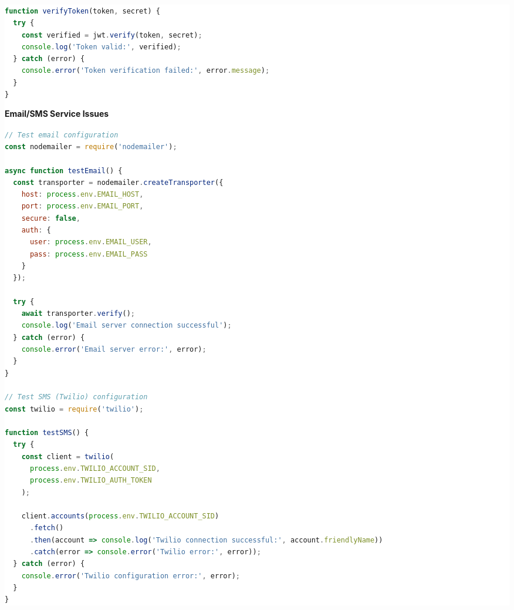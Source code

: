 ```javascript
function verifyToken(token, secret) {
  try {
    const verified = jwt.verify(token, secret);
    console.log('Token valid:', verified);
  } catch (error) {
    console.error('Token verification failed:', error.message);
  }
}
```

**Email/SMS Service Issues**
```javascript
// Test email configuration
const nodemailer = require('nodemailer');

async function testEmail() {
  const transporter = nodemailer.createTransporter({
    host: process.env.EMAIL_HOST,
    port: process.env.EMAIL_PORT,
    secure: false,
    auth: {
      user: process.env.EMAIL_USER,
      pass: process.env.EMAIL_PASS
    }
  });

  try {
    await transporter.verify();
    console.log('Email server connection successful');
  } catch (error) {
    console.error('Email server error:', error);
  }
}

// Test SMS (Twilio) configuration
const twilio = require('twilio');

function testSMS() {
  try {
    const client = twilio(
      process.env.TWILIO_ACCOUNT_SID,
      process.env.TWILIO_AUTH_TOKEN
    );
    
    client.accounts(process.env.TWILIO_ACCOUNT_SID)
      .fetch()
      .then(account => console.log('Twilio connection successful:', account.friendlyName))
      .catch(error => console.error('Twilio error:', error));
  } catch (error) {
    console.error('Twilio configuration error:', error);
  }
}
```
